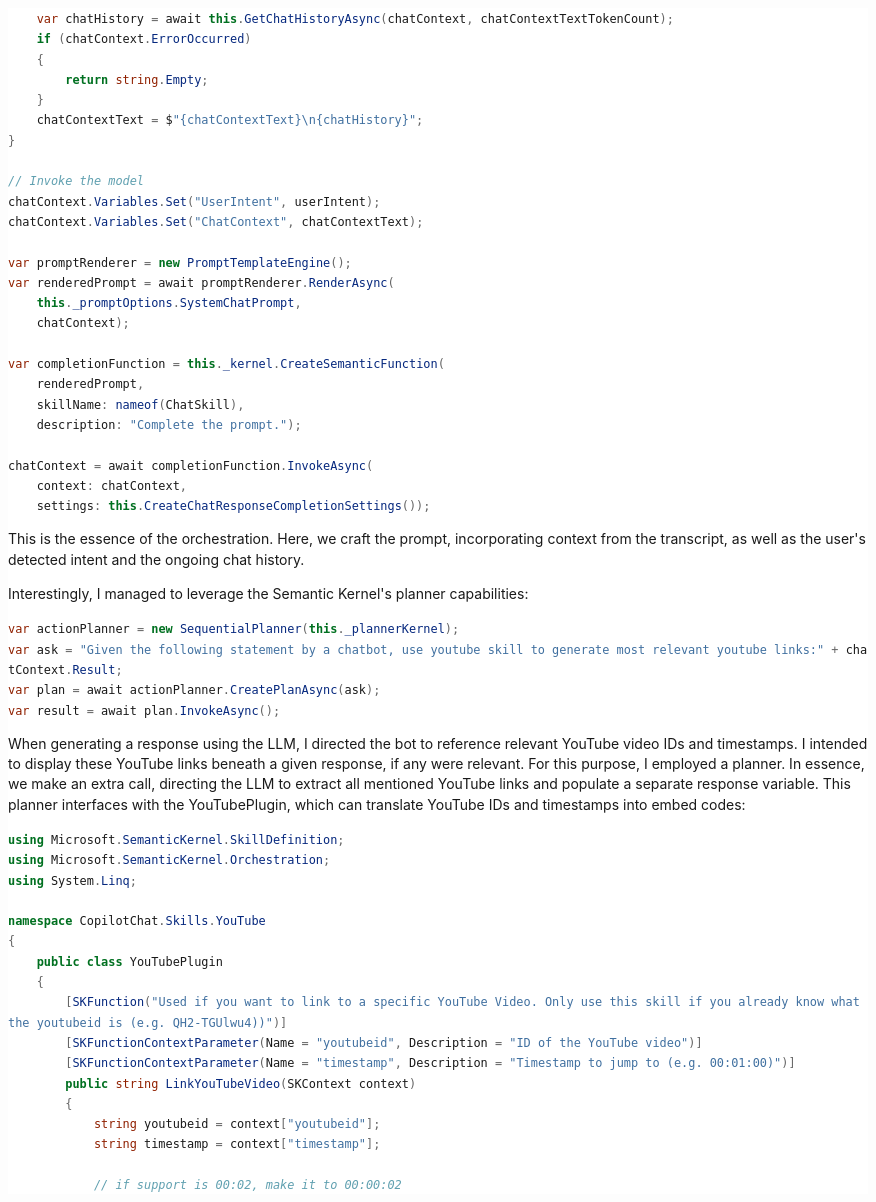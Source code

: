 ```csharp
    var chatHistory = await this.GetChatHistoryAsync(chatContext, chatContextTextTokenCount);
    if (chatContext.ErrorOccurred)
    {
        return string.Empty;
    }
    chatContextText = $"{chatContextText}\n{chatHistory}";
}

// Invoke the model
chatContext.Variables.Set("UserIntent", userIntent);
chatContext.Variables.Set("ChatContext", chatContextText);

var promptRenderer = new PromptTemplateEngine();
var renderedPrompt = await promptRenderer.RenderAsync(
    this._promptOptions.SystemChatPrompt,
    chatContext);

var completionFunction = this._kernel.CreateSemanticFunction(
    renderedPrompt,
    skillName: nameof(ChatSkill),
    description: "Complete the prompt.");

chatContext = await completionFunction.InvokeAsync(
    context: chatContext,
    settings: this.CreateChatResponseCompletionSettings());
```

This is the essence of the orchestration. Here, we craft the prompt, incorporating context from the transcript, as well as the user's detected intent and the ongoing chat history. 

Interestingly, I managed to leverage the Semantic Kernel's planner capabilities:

```csharp
var actionPlanner = new SequentialPlanner(this._plannerKernel);
var ask = "Given the following statement by a chatbot, use youtube skill to generate most relevant youtube links:" + chatContext.Result;
var plan = await actionPlanner.CreatePlanAsync(ask);
var result = await plan.InvokeAsync();
```

When generating a response using the LLM, I directed the bot to reference relevant YouTube video IDs and timestamps. I intended to display these YouTube links beneath a given response, if any were relevant. For this purpose, I employed a planner. In essence, we make an extra call, directing the LLM to extract all mentioned YouTube links and populate a separate response variable. This planner interfaces with the YouTubePlugin, which can translate YouTube IDs and timestamps into embed codes:

```csharp
using Microsoft.SemanticKernel.SkillDefinition;
using Microsoft.SemanticKernel.Orchestration;
using System.Linq;

namespace CopilotChat.Skills.YouTube
{
    public class YouTubePlugin 
    {
        [SKFunction("Used if you want to link to a specific YouTube Video. Only use this skill if you already know what the youtubeid is (e.g. QH2-TGUlwu4))")]
        [SKFunctionContextParameter(Name = "youtubeid", Description = "ID of the YouTube video")]
        [SKFunctionContextParameter(Name = "timestamp", Description = "Timestamp to jump to (e.g. 00:01:00)")]
        public string LinkYouTubeVideo(SKContext context)
        {
            string youtubeid = context["youtubeid"];
            string timestamp = context["timestamp"];

            // if support is 00:02, make it to 00:00:02
```